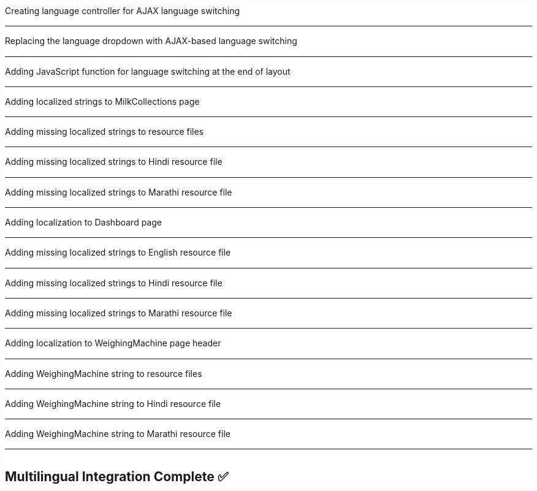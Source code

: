 
Creating language controller for AJAX language switching

---

Replacing the language dropdown with AJAX-based language switching

---

Adding JavaScript function for language switching at the end of layout

---

Adding localized strings to MilkCollections page

---

Adding missing localized strings to resource files

---

Adding missing localized strings to Hindi resource file

---

Adding missing localized strings to Marathi resource file

---

Adding localization to Dashboard page

---

Adding missing localized strings to English resource file

---

Adding missing localized strings to Hindi resource file

---

Adding missing localized strings to Marathi resource file

---

Adding localization to WeighingMachine page header

---

Adding WeighingMachine string to resource files

---

Adding WeighingMachine string to Hindi resource file

---

Adding WeighingMachine string to Marathi resource file

---

## **Multilingual Integration Complete** ✅
